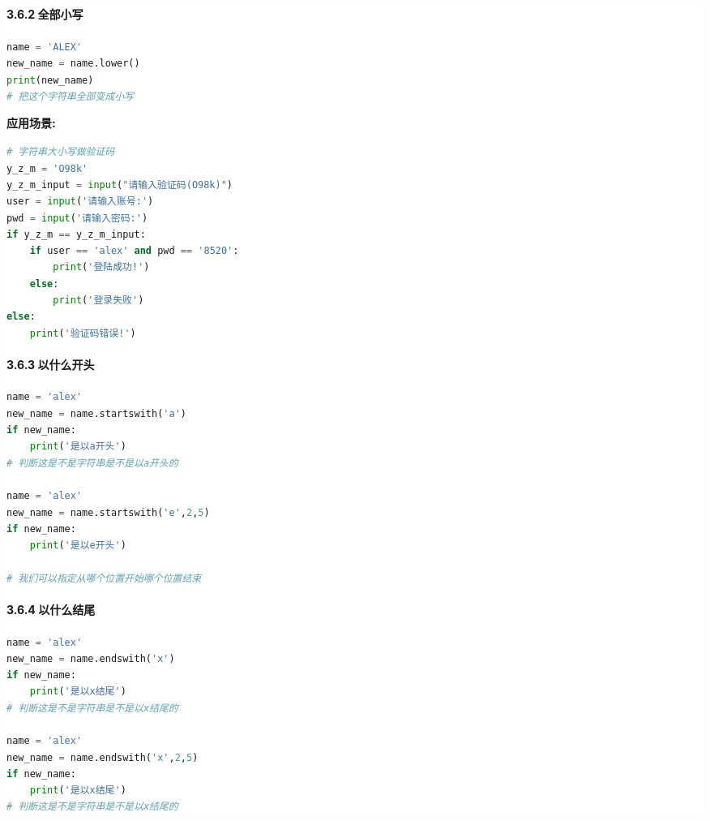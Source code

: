 #### 3.6.2 全部小写

```PYTHON
name = 'ALEX'
new_name = name.lower()
print(new_name)
# 把这个字符串全部变成小写　　

```

**应用场景:**

```PYTHON
# 字符串大小写做验证码
y_z_m = 'O98k'
y_z_m_input = input("请输入验证码(O98k)")
user = input('请输入账号:')
pwd = input('请输入密码:')
if y_z_m == y_z_m_input:
    if user == 'alex' and pwd == '8520':
        print('登陆成功!')
    else:
        print('登录失败')
else:
    print('验证码错误!')

```

#### 3.6.3 以什么开头　　

```PYTHON
name = 'alex'
new_name = name.startswith('a')
if new_name:
    print('是以a开头')
# 判断这是不是字符串是不是以a开头的

name = 'alex'
new_name = name.startswith('e',2,5)
if new_name:
    print('是以e开头')
    
# 我们可以指定从哪个位置开始哪个位置结束
```

#### 3.6.4 以什么结尾　　

```PYTHON
name = 'alex'
new_name = name.endswith('x')
if new_name:
    print('是以x结尾')
# 判断这是不是字符串是不是以x结尾的

name = 'alex'
new_name = name.endswith('x',2,5)
if new_name:
    print('是以x结尾')
# 判断这是不是字符串是不是以x结尾的
```
